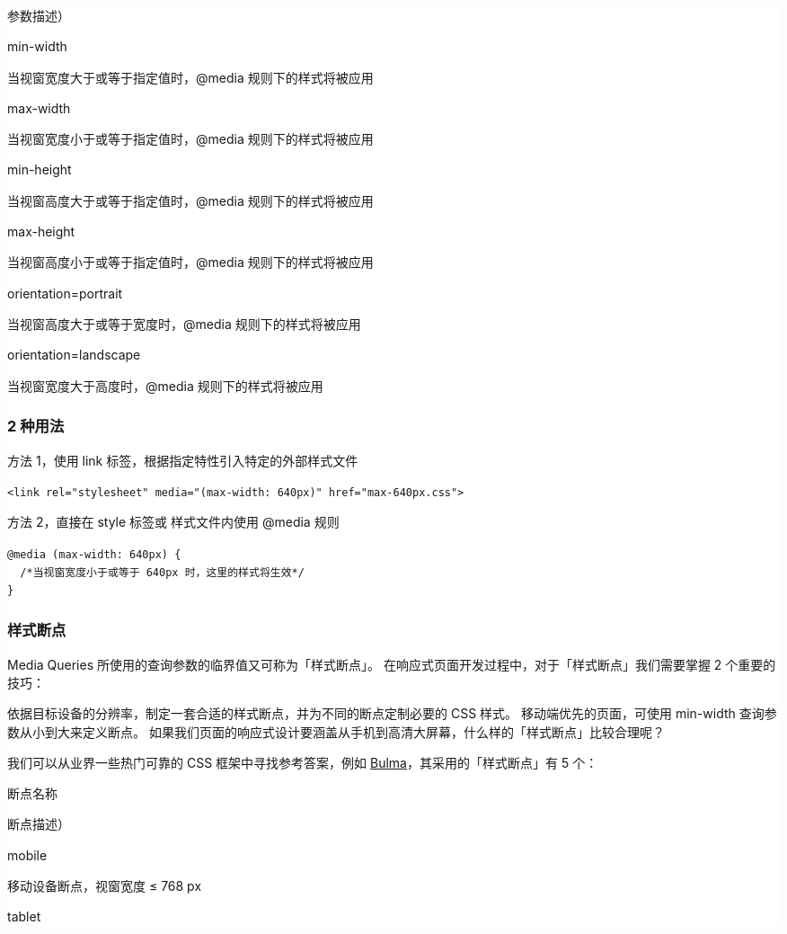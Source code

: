 参数描述）

min-width

当视窗宽度大于或等于指定值时，@media 规则下的样式将被应用

max-width

当视窗宽度小于或等于指定值时，@media 规则下的样式将被应用

min-height

当视窗高度大于或等于指定值时，@media 规则下的样式将被应用

max-height

当视窗高度小于或等于指定值时，@media 规则下的样式将被应用

orientation=portrait

当视窗高度大于或等于宽度时，@media 规则下的样式将被应用

orientation=landscape

当视窗宽度大于高度时，@media 规则下的样式将被应用

### 2 种用法

方法 1，使用 link 标签，根据指定特性引入特定的外部样式文件

```
<link rel="stylesheet" media="(max-width: 640px)" href="max-640px.css">

```

方法 2，直接在 style 标签或 样式文件内使用 @media 规则

```
@media (max-width: 640px) {
  /*当视窗宽度小于或等于 640px 时，这里的样式将生效*/
}

```

### 样式断点

Media Queries 所使用的查询参数的临界值又可称为「样式断点」。 在响应式页面开发过程中，对于「样式断点」我们需要掌握 2 个重要的技巧：

依据目标设备的分辨率，制定一套合适的样式断点，并为不同的断点定制必要的 CSS 样式。 移动端优先的页面，可使用 min-width 查询参数从小到大来定义断点。 如果我们页面的响应式设计要涵盖从手机到高清大屏幕，什么样的「样式断点」比较合理呢？

我们可以从业界一些热门可靠的 CSS 框架中寻找参考答案，例如 [Bulma](https://bulma.io/)，其采用的「样式断点」有 5 个：

断点名称

断点描述）

mobile

移动设备断点，视窗宽度 ≤ 768 px

tablet
